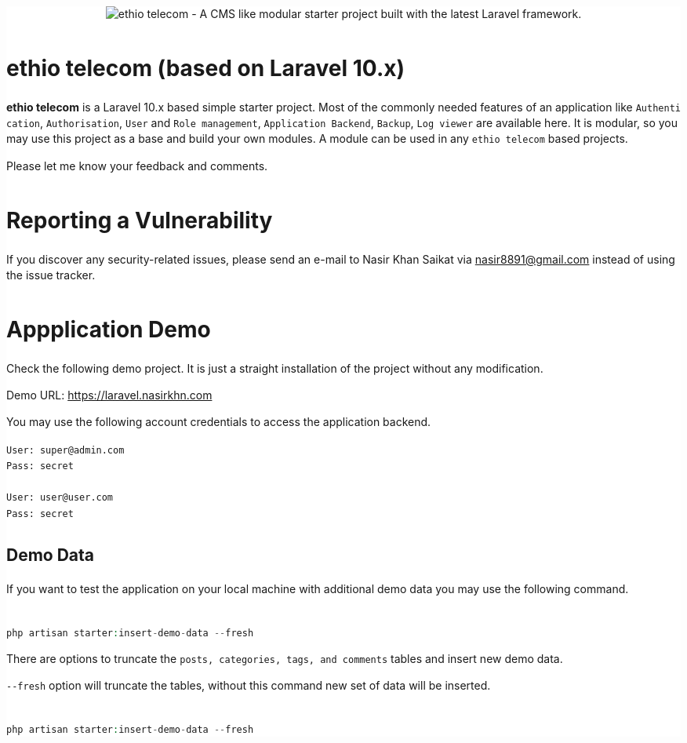 <p align="center"><img src="https://user-images.githubusercontent.com/396987/82162573-6940f500-98c7-11ea-974e-888b4f866c74.jpg" alt="ethio telecom - A CMS like modular starter project built with the latest Laravel framework."></p>

# ethio telecom (based on Laravel 10.x)
**ethio telecom** is a Laravel 10.x based simple starter project. Most of the commonly needed features of an application like `Authentication`, `Authorisation`, `User` and `Role management`, `Application Backend`, `Backup`, `Log viewer` are available here. It is modular, so you may use this project as a base and build your own modules. A module can be used in any `ethio telecom` based projects. 

Please let me know your feedback and comments.

# Reporting a Vulnerability
If you discover any security-related issues, please send an e-mail to Nasir Khan Saikat via nasir8891@gmail.com instead of using the issue tracker.

# Appplication Demo
Check the following demo project. It is just a straight installation of the project without any modification.

Demo URL: https://laravel.nasirkhn.com

You may use the following account credentials to access the application backend. 

```
User: super@admin.com
Pass: secret

User: user@user.com
Pass: secret

```

## Demo Data
If you want to test the application on your local machine with additional demo data you may use the following command. 

```php

php artisan starter:insert-demo-data --fresh

```

There are options to truncate the `posts, categories, tags, and comments` tables and insert new demo data.

`--fresh` option will truncate the tables, without this command new set of data will be inserted.

```php

php artisan starter:insert-demo-data --fresh

```
